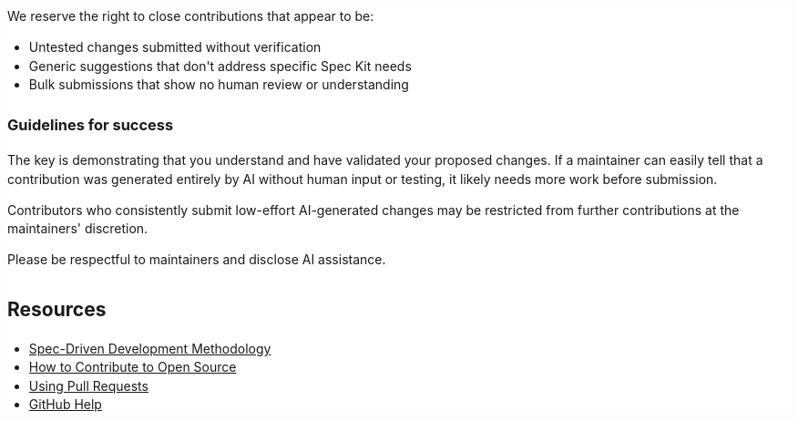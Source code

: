 We reserve the right to close contributions that appear to be:

- Untested changes submitted without verification
- Generic suggestions that don't address specific Spec Kit needs
- Bulk submissions that show no human review or understanding

### Guidelines for success

The key is demonstrating that you understand and have validated your proposed changes. If a maintainer can easily tell that a contribution was generated entirely by AI without human input or testing, it likely needs more work before submission.

Contributors who consistently submit low-effort AI-generated changes may be restricted from further contributions at the maintainers' discretion.

Please be respectful to maintainers and disclose AI assistance.

## Resources

- [Spec-Driven Development Methodology](./spec-driven.md)
- [How to Contribute to Open Source](https://opensource.guide/how-to-contribute/)
- [Using Pull Requests](https://help.github.com/articles/about-pull-requests/)
- [GitHub Help](https://help.github.com)
